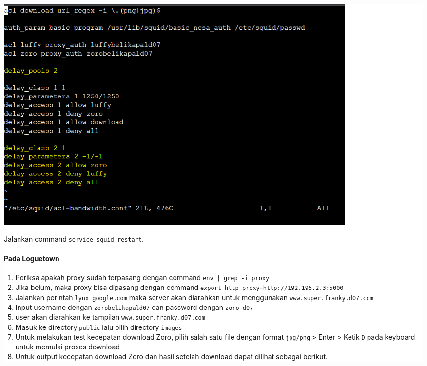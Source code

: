    <img src="screenshots/13-1.PNG" width="700">
   
Jalankan command `service squid restart`.

#### Pada Loguetown
1. Periksa apakah proxy sudah terpasang dengan command `env | grep -i proxy`
2. Jika belum, maka proxy bisa dipasang dengan command `export http_proxy=http://192.195.2.3:5000`
3. Jalankan perintah `lynx google.com` maka server akan diarahkan untuk menggunakan `www.super.franky.d07.com`
4. Input username dengan `zorobelikapald07` dan password dengan `zoro_d07`
5. user akan diarahkan ke tampilan `www.super.franky.d07.com`
6. Masuk ke directory `public` lalu pilih directory `images`
7. Untuk melakukan test kecepatan download Zoro, pilih salah satu file dengan format `jpg/png` > Enter > Ketik `D` pada keyboard untuk memulai proses download
8. Untuk output kecepatan download Zoro dan hasil setelah download dapat dilihat sebagai berikut.
